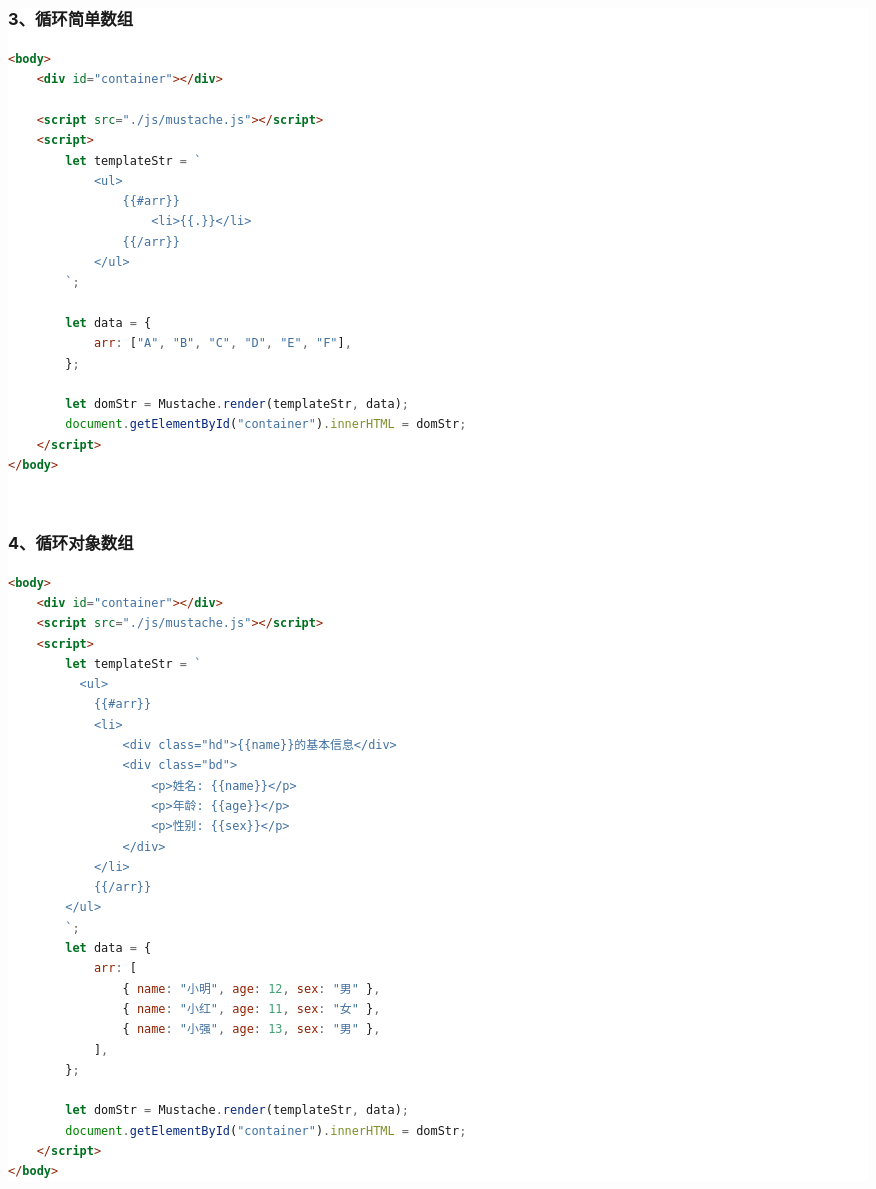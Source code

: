 ### 3、循环简单数组

```html
<body>
    <div id="container"></div>

    <script src="./js/mustache.js"></script>
    <script>
        let templateStr = `
            <ul>
                {{#arr}}
                    <li>{{.}}</li>
                {{/arr}}
            </ul>
        `;

        let data = {
            arr: ["A", "B", "C", "D", "E", "F"],
        };

        let domStr = Mustache.render(templateStr, data);
        document.getElementById("container").innerHTML = domStr;
    </script>
</body>
```

<img :src="$withBase('/images/bestshi.com_2021-03-19_00-02-19.png')">

### 4、循环对象数组

```html
<body>
    <div id="container"></div>
    <script src="./js/mustache.js"></script>
    <script>
        let templateStr = `
          <ul>
            {{#arr}}
            <li>
                <div class="hd">{{name}}的基本信息</div>
                <div class="bd">
                    <p>姓名: {{name}}</p>
                    <p>年龄: {{age}}</p>
                    <p>性别: {{sex}}</p>
                </div>
            </li>
            {{/arr}}
        </ul>
        `;
        let data = {
            arr: [
                { name: "小明", age: 12, sex: "男" },
                { name: "小红", age: 11, sex: "女" },
                { name: "小强", age: 13, sex: "男" },
            ],
        };

        let domStr = Mustache.render(templateStr, data);
        document.getElementById("container").innerHTML = domStr;
    </script>
</body>
```
